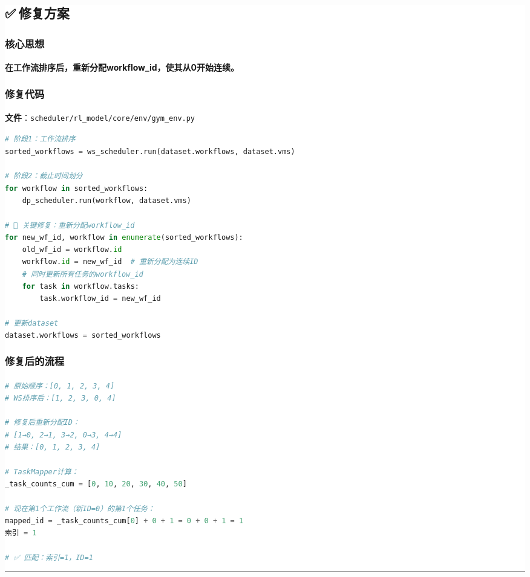 
## ✅ 修复方案

### 核心思想

**在工作流排序后，重新分配workflow_id，使其从0开始连续。**

### 修复代码

**文件**：`scheduler/rl_model/core/env/gym_env.py`

```python
# 阶段1：工作流排序
sorted_workflows = ws_scheduler.run(dataset.workflows, dataset.vms)

# 阶段2：截止时间划分
for workflow in sorted_workflows:
    dp_scheduler.run(workflow, dataset.vms)

# 🔧 关键修复：重新分配workflow_id
for new_wf_id, workflow in enumerate(sorted_workflows):
    old_wf_id = workflow.id
    workflow.id = new_wf_id  # 重新分配为连续ID
    # 同时更新所有任务的workflow_id
    for task in workflow.tasks:
        task.workflow_id = new_wf_id

# 更新dataset
dataset.workflows = sorted_workflows
```

### 修复后的流程

```python
# 原始顺序：[0, 1, 2, 3, 4]
# WS排序后：[1, 2, 3, 0, 4]

# 修复后重新分配ID：
# [1→0, 2→1, 3→2, 0→3, 4→4]
# 结果：[0, 1, 2, 3, 4]

# TaskMapper计算：
_task_counts_cum = [0, 10, 20, 30, 40, 50]

# 现在第1个工作流（新ID=0）的第1个任务：
mapped_id = _task_counts_cum[0] + 0 + 1 = 0 + 0 + 1 = 1
索引 = 1

# ✅ 匹配：索引=1，ID=1
```

---
